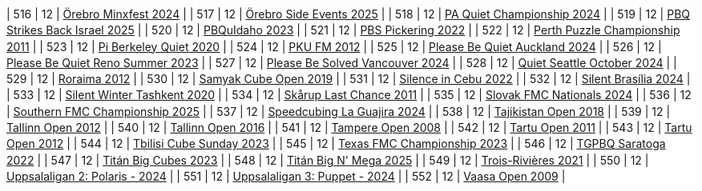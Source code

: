 | 516 | 12 | [Örebro Minxfest 2024](https://www.worldcubeassociation.org/competitions/OrebroMinxfest2024) |
| 517 | 12 | [Örebro Side Events 2025](https://www.worldcubeassociation.org/competitions/OrebroSideEvents2025) |
| 518 | 12 | [PA Quiet Championship 2024](https://www.worldcubeassociation.org/competitions/PAQuietChampionship2024) |
| 519 | 12 | [PBQ Strikes Back Israel 2025](https://www.worldcubeassociation.org/competitions/PBQStrikesBackIsrael2025) |
| 520 | 12 | [PBQuIdaho 2023](https://www.worldcubeassociation.org/competitions/PBQuIdahoWinter2023) |
| 521 | 12 | [PBS Pickering 2022](https://www.worldcubeassociation.org/competitions/PBSPickering2022) |
| 522 | 12 | [Perth Puzzle Championship 2011](https://www.worldcubeassociation.org/competitions/PerthPuzzle2011) |
| 523 | 12 | [Pi Berkeley Quiet 2020](https://www.worldcubeassociation.org/competitions/PiBerkeleyQuiet2020) |
| 524 | 12 | [PKU FM 2012](https://www.worldcubeassociation.org/competitions/PKUFM2012) |
| 525 | 12 | [Please Be Quiet Auckland 2024](https://www.worldcubeassociation.org/competitions/PleaseBeQuietAuckland2024) |
| 526 | 12 | [Please Be Quiet Reno Summer 2023](https://www.worldcubeassociation.org/competitions/PleaseBeQuietRenoSummer2023) |
| 527 | 12 | [Please Be Solved Vancouver 2024](https://www.worldcubeassociation.org/competitions/PleaseBeSolvedVancouver2024) |
| 528 | 12 | [Quiet Seattle October 2024](https://www.worldcubeassociation.org/competitions/QuietSeattleOctober2024) |
| 529 | 12 | [Roraima 2012](https://www.worldcubeassociation.org/competitions/Roraima2012) |
| 530 | 12 | [Samyak Cube Open 2019](https://www.worldcubeassociation.org/competitions/SamyakCubeOpen2019) |
| 531 | 12 | [Silence in Cebu 2022](https://www.worldcubeassociation.org/competitions/SilenceinCebu2022) |
| 532 | 12 | [Silent Brasília 2024](https://www.worldcubeassociation.org/competitions/SilentBrasilia2024) |
| 533 | 12 | [Silent Winter Tashkent 2020](https://www.worldcubeassociation.org/competitions/SilentWinterTashkent2020) |
| 534 | 12 | [Skårup Last Chance 2011](https://www.worldcubeassociation.org/competitions/SkarupLastChance2011) |
| 535 | 12 | [Slovak FMC Nationals 2024](https://www.worldcubeassociation.org/competitions/SlovakFMCNationals2024) |
| 536 | 12 | [Southern FMC Championship 2025](https://www.worldcubeassociation.org/competitions/SouthernFMCChampionship2025) |
| 537 | 12 | [Speedcubing La Guajira 2024](https://www.worldcubeassociation.org/competitions/SpeedcubingLaGuajira2024) |
| 538 | 12 | [Tajikistan Open 2018](https://www.worldcubeassociation.org/competitions/TajikistanOpen2018) |
| 539 | 12 | [Tallinn Open 2012](https://www.worldcubeassociation.org/competitions/TallinnOpen2012) |
| 540 | 12 | [Tallinn Open 2016](https://www.worldcubeassociation.org/competitions/TallinnOpen2016) |
| 541 | 12 | [Tampere Open 2008](https://www.worldcubeassociation.org/competitions/TampereOpen2008) |
| 542 | 12 | [Tartu Open 2011](https://www.worldcubeassociation.org/competitions/TartuOpen2011) |
| 543 | 12 | [Tartu Open 2012](https://www.worldcubeassociation.org/competitions/TartuOpen2012) |
| 544 | 12 | [Tbilisi Cube Sunday 2023](https://www.worldcubeassociation.org/competitions/TbilisiCubeSunday2023) |
| 545 | 12 | [Texas FMC Championship 2023](https://www.worldcubeassociation.org/competitions/TexasFMCChampionship2023) |
| 546 | 12 | [TGPBQ Saratoga 2022](https://www.worldcubeassociation.org/competitions/ThanksgivingPBQSaratoga2022) |
| 547 | 12 | [Titán Big Cubes 2023](https://www.worldcubeassociation.org/competitions/TitanBigCubes2023) |
| 548 | 12 | [Titán Big N' Mega 2025](https://www.worldcubeassociation.org/competitions/TitanBigNMega2025) |
| 549 | 12 | [Trois-Rivières 2021](https://www.worldcubeassociation.org/competitions/TroisRivieres2021) |
| 550 | 12 | [Uppsalaligan 2: Polaris - 2024](https://www.worldcubeassociation.org/competitions/Uppsalaligan2Polaris2024) |
| 551 | 12 | [Uppsalaligan 3: Puppet - 2024](https://www.worldcubeassociation.org/competitions/Uppsalaligan3Puppet2024) |
| 552 | 12 | [Vaasa Open 2009](https://www.worldcubeassociation.org/competitions/VaasaOpen2009) |